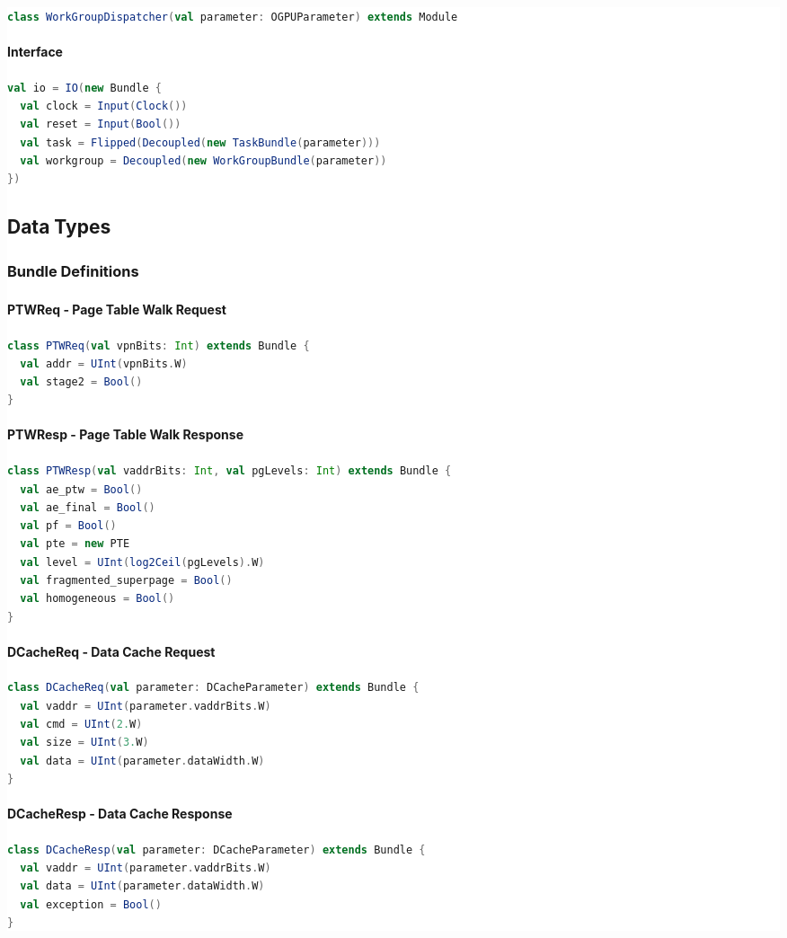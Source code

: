 ```scala
class WorkGroupDispatcher(val parameter: OGPUParameter) extends Module
```

#### Interface
```scala
val io = IO(new Bundle {
  val clock = Input(Clock())
  val reset = Input(Bool())
  val task = Flipped(Decoupled(new TaskBundle(parameter)))
  val workgroup = Decoupled(new WorkGroupBundle(parameter))
})
```

## Data Types

### Bundle Definitions

#### PTWReq - Page Table Walk Request
```scala
class PTWReq(val vpnBits: Int) extends Bundle {
  val addr = UInt(vpnBits.W)
  val stage2 = Bool()
}
```

#### PTWResp - Page Table Walk Response
```scala
class PTWResp(val vaddrBits: Int, val pgLevels: Int) extends Bundle {
  val ae_ptw = Bool()
  val ae_final = Bool()
  val pf = Bool()
  val pte = new PTE
  val level = UInt(log2Ceil(pgLevels).W)
  val fragmented_superpage = Bool()
  val homogeneous = Bool()
}
```

#### DCacheReq - Data Cache Request
```scala
class DCacheReq(val parameter: DCacheParameter) extends Bundle {
  val vaddr = UInt(parameter.vaddrBits.W)
  val cmd = UInt(2.W)
  val size = UInt(3.W)
  val data = UInt(parameter.dataWidth.W)
}
```

#### DCacheResp - Data Cache Response
```scala
class DCacheResp(val parameter: DCacheParameter) extends Bundle {
  val vaddr = UInt(parameter.vaddrBits.W)
  val data = UInt(parameter.dataWidth.W)
  val exception = Bool()
}
```
